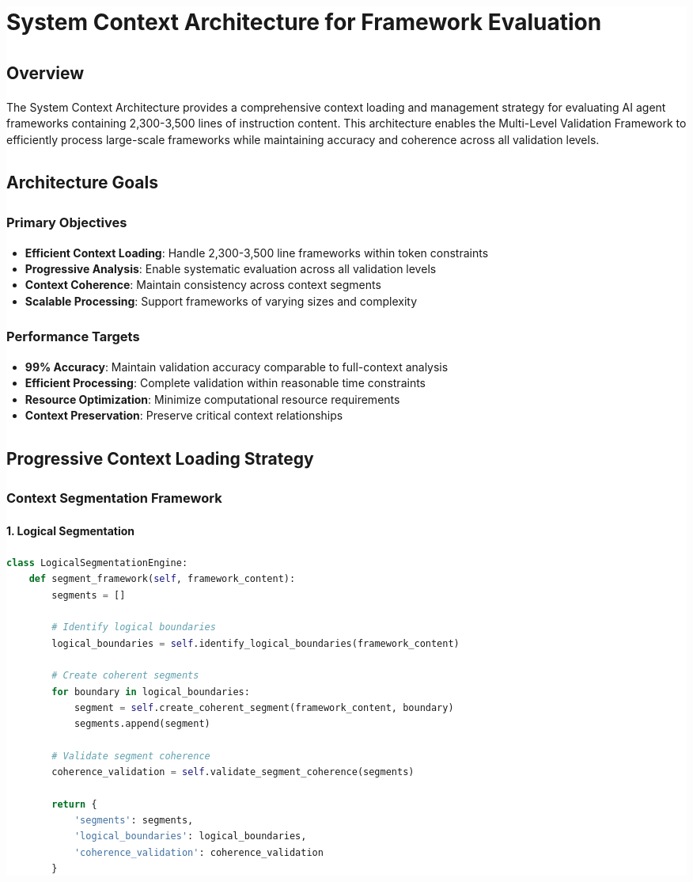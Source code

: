 # System Context Architecture for Framework Evaluation

## Overview

The System Context Architecture provides a comprehensive context loading and management strategy for evaluating AI agent frameworks containing 2,300-3,500 lines of instruction content. This architecture enables the Multi-Level Validation Framework to efficiently process large-scale frameworks while maintaining accuracy and coherence across all validation levels.

## Architecture Goals

### Primary Objectives
- **Efficient Context Loading**: Handle 2,300-3,500 line frameworks within token constraints
- **Progressive Analysis**: Enable systematic evaluation across all validation levels
- **Context Coherence**: Maintain consistency across context segments
- **Scalable Processing**: Support frameworks of varying sizes and complexity

### Performance Targets
- **99% Accuracy**: Maintain validation accuracy comparable to full-context analysis
- **Efficient Processing**: Complete validation within reasonable time constraints
- **Resource Optimization**: Minimize computational resource requirements
- **Context Preservation**: Preserve critical context relationships

## Progressive Context Loading Strategy

### Context Segmentation Framework

#### 1. Logical Segmentation
```python
class LogicalSegmentationEngine:
    def segment_framework(self, framework_content):
        segments = []
        
        # Identify logical boundaries
        logical_boundaries = self.identify_logical_boundaries(framework_content)
        
        # Create coherent segments
        for boundary in logical_boundaries:
            segment = self.create_coherent_segment(framework_content, boundary)
            segments.append(segment)
        
        # Validate segment coherence
        coherence_validation = self.validate_segment_coherence(segments)
        
        return {
            'segments': segments,
            'logical_boundaries': logical_boundaries,
            'coherence_validation': coherence_validation
        }
```
